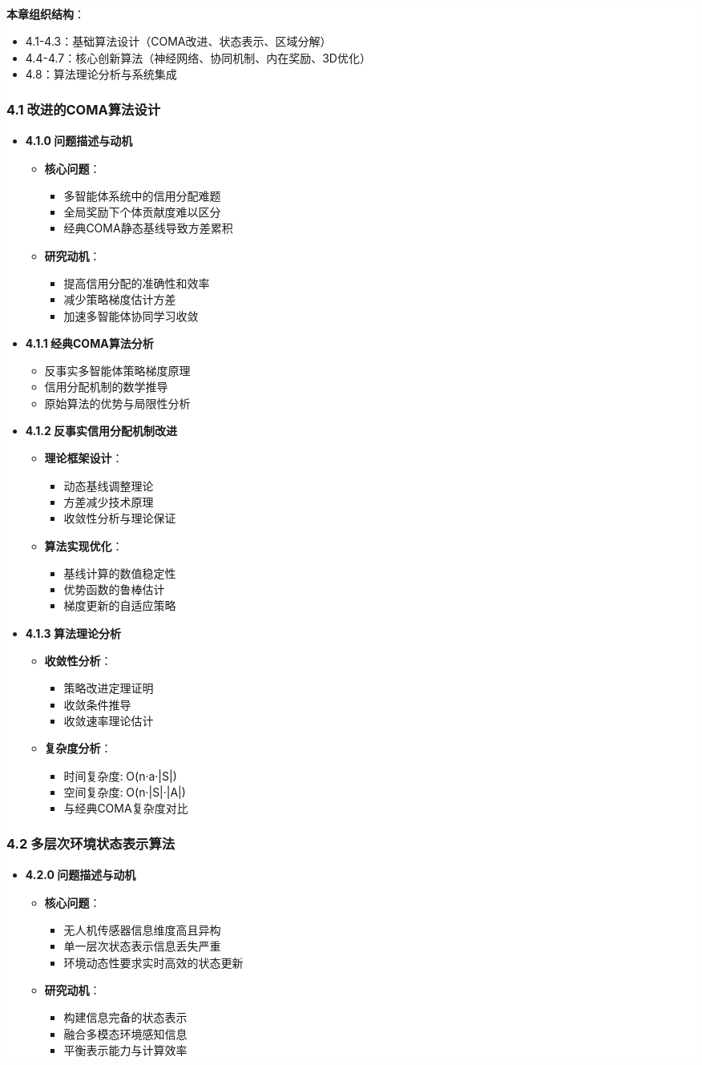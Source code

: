 **本章组织结构**：
- 4.1-4.3：基础算法设计（COMA改进、状态表示、区域分解）
- 4.4-4.7：核心创新算法（神经网络、协同机制、内在奖励、3D优化）
- 4.8：算法理论分析与系统集成

### 4.1 改进的COMA算法设计

- **4.1.0 问题描述与动机**
  - **核心问题**：
    - 多智能体系统中的信用分配难题
    - 全局奖励下个体贡献度难以区分
    - 经典COMA静态基线导致方差累积
  
  - **研究动机**：
    - 提高信用分配的准确性和效率
    - 减少策略梯度估计方差
    - 加速多智能体协同学习收敛

- **4.1.1 经典COMA算法分析**
  - 反事实多智能体策略梯度原理
  - 信用分配机制的数学推导
  - 原始算法的优势与局限性分析

- **4.1.2 反事实信用分配机制改进**
  - **理论框架设计**：
    - 动态基线调整理论
    - 方差减少技术原理
    - 收敛性分析与理论保证

  - **算法实现优化**：
    - 基线计算的数值稳定性
    - 优势函数的鲁棒估计
    - 梯度更新的自适应策略

- **4.1.3 算法理论分析**
  - **收敛性分析**：
    - 策略改进定理证明
    - 收敛条件推导
    - 收敛速率理论估计

  - **复杂度分析**：
    - 时间复杂度: O(n·a·|S|)
    - 空间复杂度: O(n·|S|·|A|)
    - 与经典COMA复杂度对比

### 4.2 多层次环境状态表示算法

- **4.2.0 问题描述与动机**
  - **核心问题**：
    - 无人机传感器信息维度高且异构
    - 单一层次状态表示信息丢失严重
    - 环境动态性要求实时高效的状态更新
  
  - **研究动机**：
    - 构建信息完备的状态表示
    - 融合多模态环境感知信息
    - 平衡表示能力与计算效率

